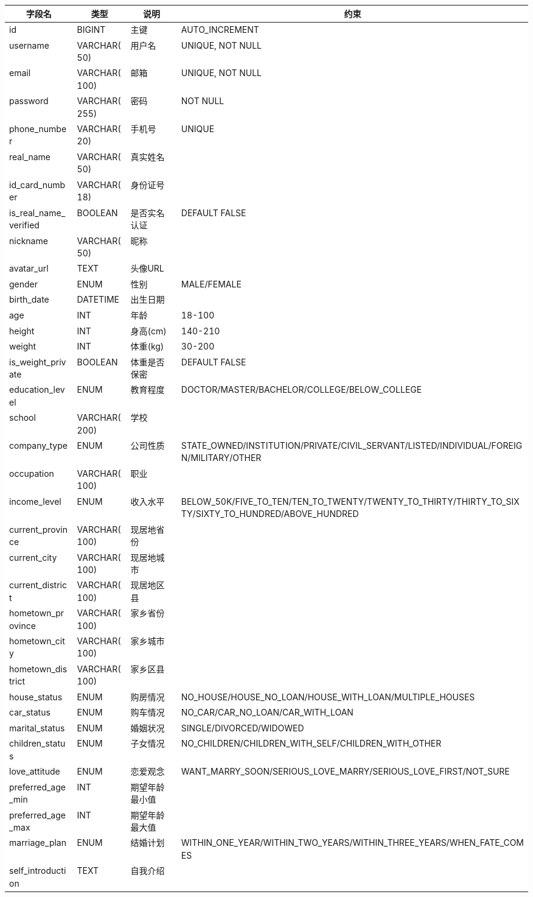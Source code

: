 | 字段名 | 类型 | 说明 | 约束 |
|--------|------|------|------|
| id | BIGINT | 主键 | AUTO_INCREMENT |
| username | VARCHAR(50) | 用户名 | UNIQUE, NOT NULL |
| email | VARCHAR(100) | 邮箱 | UNIQUE, NOT NULL |
| password | VARCHAR(255) | 密码 | NOT NULL |
| phone_number | VARCHAR(20) | 手机号 | UNIQUE |
| real_name | VARCHAR(50) | 真实姓名 | |
| id_card_number | VARCHAR(18) | 身份证号 | |
| is_real_name_verified | BOOLEAN | 是否实名认证 | DEFAULT FALSE |
| nickname | VARCHAR(50) | 昵称 | |
| avatar_url | TEXT | 头像URL | |
| gender | ENUM | 性别 | MALE/FEMALE |
| birth_date | DATETIME | 出生日期 | |
| age | INT | 年龄 | 18-100 |
| height | INT | 身高(cm) | 140-210 |
| weight | INT | 体重(kg) | 30-200 |
| is_weight_private | BOOLEAN | 体重是否保密 | DEFAULT FALSE |
| education_level | ENUM | 教育程度 | DOCTOR/MASTER/BACHELOR/COLLEGE/BELOW_COLLEGE |
| school | VARCHAR(200) | 学校 | |
| company_type | ENUM | 公司性质 | STATE_OWNED/INSTITUTION/PRIVATE/CIVIL_SERVANT/LISTED/INDIVIDUAL/FOREIGN/MILITARY/OTHER |
| occupation | VARCHAR(100) | 职业 | |
| income_level | ENUM | 收入水平 | BELOW_50K/FIVE_TO_TEN/TEN_TO_TWENTY/TWENTY_TO_THIRTY/THIRTY_TO_SIXTY/SIXTY_TO_HUNDRED/ABOVE_HUNDRED |
| current_province | VARCHAR(100) | 现居地省份 | |
| current_city | VARCHAR(100) | 现居地城市 | |
| current_district | VARCHAR(100) | 现居地区县 | |
| hometown_province | VARCHAR(100) | 家乡省份 | |
| hometown_city | VARCHAR(100) | 家乡城市 | |
| hometown_district | VARCHAR(100) | 家乡区县 | |
| house_status | ENUM | 购房情况 | NO_HOUSE/HOUSE_NO_LOAN/HOUSE_WITH_LOAN/MULTIPLE_HOUSES |
| car_status | ENUM | 购车情况 | NO_CAR/CAR_NO_LOAN/CAR_WITH_LOAN |
| marital_status | ENUM | 婚姻状况 | SINGLE/DIVORCED/WIDOWED |
| children_status | ENUM | 子女情况 | NO_CHILDREN/CHILDREN_WITH_SELF/CHILDREN_WITH_OTHER |
| love_attitude | ENUM | 恋爱观念 | WANT_MARRY_SOON/SERIOUS_LOVE_MARRY/SERIOUS_LOVE_FIRST/NOT_SURE |
| preferred_age_min | INT | 期望年龄最小值 | |
| preferred_age_max | INT | 期望年龄最大值 | |
| marriage_plan | ENUM | 结婚计划 | WITHIN_ONE_YEAR/WITHIN_TWO_YEARS/WITHIN_THREE_YEARS/WHEN_FATE_COMES |
| self_introduction | TEXT | 自我介绍 | |